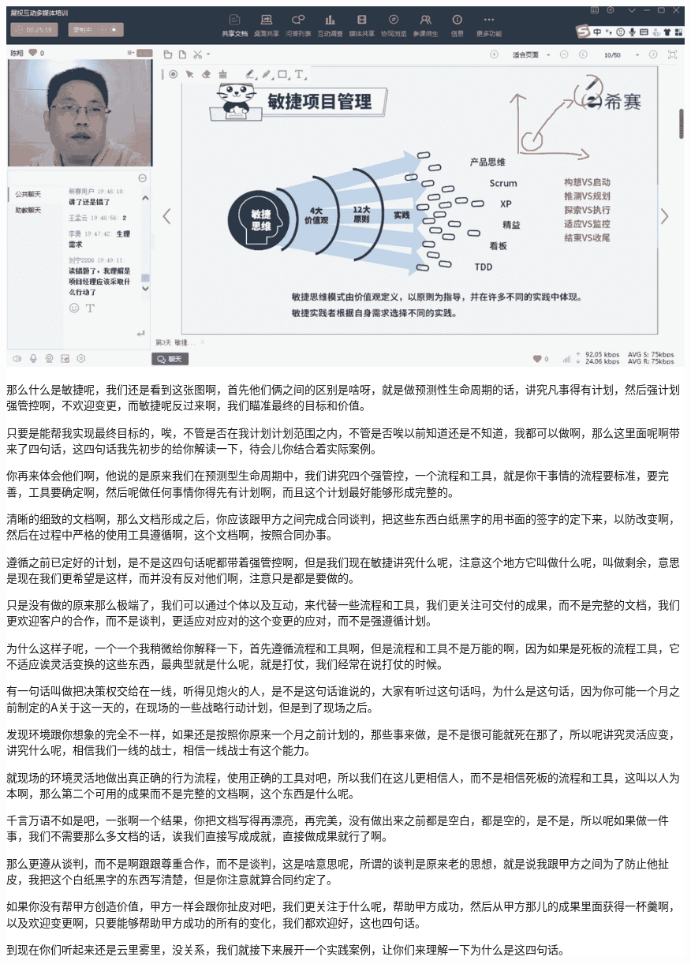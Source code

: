 ![](img/c21d9c5e6b309c798363f315a5e1b011_3.png)

那么什么是敏捷呢，我们还是看到这张图啊，首先他们俩之间的区别是啥呀，就是做预测性生命周期的话，讲究凡事得有计划，然后强计划强管控啊，不欢迎变更，而敏捷呢反过来啊，我们瞄准最终的目标和价值。

只要是能帮我实现最终目标的，唉，不管是否在我计划计划范围之内，不管是否唉以前知道还是不知道，我都可以做啊，那么这里面呢啊带来了四句话，这四句话我先初步的给你解读一下，待会儿你结合着实际案例。

你再来体会他们啊，他说的是原来我们在预测型生命周期中，我们讲究四个强管控，一个流程和工具，就是你干事情的流程要标准，要完善，工具要确定啊，然后呢做任何事情你得先有计划啊，而且这个计划最好能够形成完整的。

清晰的细致的文档啊，那么文档形成之后，你应该跟甲方之间完成合同谈判，把这些东西白纸黑字的用书面的签字的定下来，以防改变啊，然后在过程中严格的使用工具遵循啊，这个文档啊，按照合同办事。

遵循之前已定好的计划，是不是这四句话呢都带着强管控啊，但是我们现在敏捷讲究什么呢，注意这个地方它叫做什么呢，叫做剩余，意思是现在我们更希望是这样，而并没有反对他们啊，注意只是都是要做的。

只是没有做的原来那么极端了，我们可以通过个体以及互动，来代替一些流程和工具，我们更关注可交付的成果，而不是完整的文档，我们更欢迎客户的合作，而不是谈判，更适应对应对的这个变更的应对，而不是强遵循计划。

为什么这样子呢，一个一个我稍微给你解释一下，首先遵循流程和工具啊，但是流程和工具不是万能的啊，因为如果是死板的流程工具，它不适应诶灵活变换的这些东西，最典型就是什么呢，就是打仗，我们经常在说打仗的时候。

有一句话叫做把决策权交给在一线，听得见炮火的人，是不是这句话谁说的，大家有听过这句话吗，为什么是这句话，因为你可能一个月之前制定的A关于这一天的，在现场的一些战略行动计划，但是到了现场之后。

发现环境跟你想象的完全不一样，如果还是按照你原来一个月之前计划的，那些事来做，是不是很可能就死在那了，所以呢讲究灵活应变，讲究什么呢，相信我们一线的战士，相信一线战士有这个能力。

就现场的环境灵活地做出真正确的行为流程，使用正确的工具对吧，所以我们在这儿更相信人，而不是相信死板的流程和工具，这叫以人为本啊，那么第二个可用的成果而不是完整的文档啊，这个东西是什么呢。

千言万语不如是吧，一张啊一个结果，你把文档写得再漂亮，再完美，没有做出来之前都是空白，都是空的，是不是，所以呢如果做一件事，我们不需要那么多文档的话，诶我们直接写成成就，直接做成果就行了啊。

那么更遵从谈判，而不是啊跟跟尊重合作，而不是谈判，这是啥意思呢，所谓的谈判是原来老的思想，就是说我跟甲方之间为了防止他扯皮，我把这个白纸黑字的东西写清楚，但是你注意就算合同约定了。

如果你没有帮甲方创造价值，甲方一样会跟你扯皮对吧，我们更关注于什么呢，帮助甲方成功，然后从甲方那儿的成果里面获得一杯羹啊，以及欢迎变更啊，只要能够帮助甲方成功的所有的变化，我们都欢迎好，这也四句话。

到现在你们听起来还是云里雾里，没关系，我们就接下来展开一个实践案例，让你们来理解一下为什么是这四句话。


